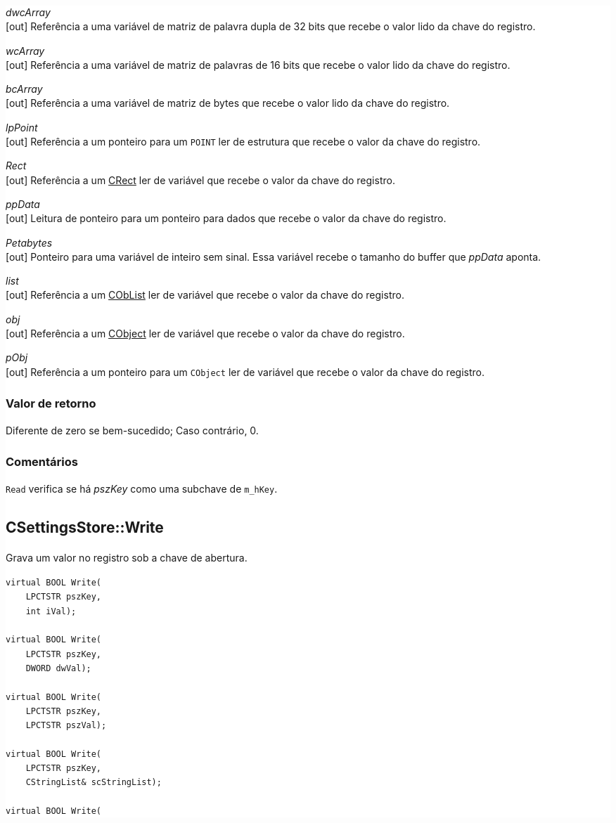 *dwcArray*<br/>
[out] Referência a uma variável de matriz de palavra dupla de 32 bits que recebe o valor lido da chave do registro.

*wcArray*<br/>
[out] Referência a uma variável de matriz de palavras de 16 bits que recebe o valor lido da chave do registro.

*bcArray*<br/>
[out] Referência a uma variável de matriz de bytes que recebe o valor lido da chave do registro.

*lpPoint*<br/>
[out] Referência a um ponteiro para um `POINT` ler de estrutura que recebe o valor da chave do registro.

*Rect*<br/>
[out] Referência a um [CRect](../../atl-mfc-shared/reference/crect-class.md) ler de variável que recebe o valor da chave do registro.

*ppData*<br/>
[out] Leitura de ponteiro para um ponteiro para dados que recebe o valor da chave do registro.

*Petabytes*<br/>
[out] Ponteiro para uma variável de inteiro sem sinal. Essa variável recebe o tamanho do buffer que *ppData* aponta.

*list*<br/>
[out] Referência a um [CObList](../../mfc/reference/coblist-class.md) ler de variável que recebe o valor da chave do registro.

*obj*<br/>
[out] Referência a um [CObject](../../mfc/reference/cobject-class.md) ler de variável que recebe o valor da chave do registro.

*pObj*<br/>
[out] Referência a um ponteiro para um `CObject` ler de variável que recebe o valor da chave do registro.

### <a name="return-value"></a>Valor de retorno

Diferente de zero se bem-sucedido; Caso contrário, 0.

### <a name="remarks"></a>Comentários

`Read` verifica se há *pszKey* como uma subchave de `m_hKey`.

##  <a name="write"></a>  CSettingsStore::Write

Grava um valor no registro sob a chave de abertura.

```
virtual BOOL Write(
    LPCTSTR pszKey,
    int iVal);

virtual BOOL Write(
    LPCTSTR pszKey,
    DWORD dwVal);

virtual BOOL Write(
    LPCTSTR pszKey,
    LPCTSTR pszVal);

virtual BOOL Write(
    LPCTSTR pszKey,
    CStringList& scStringList);

virtual BOOL Write(
```